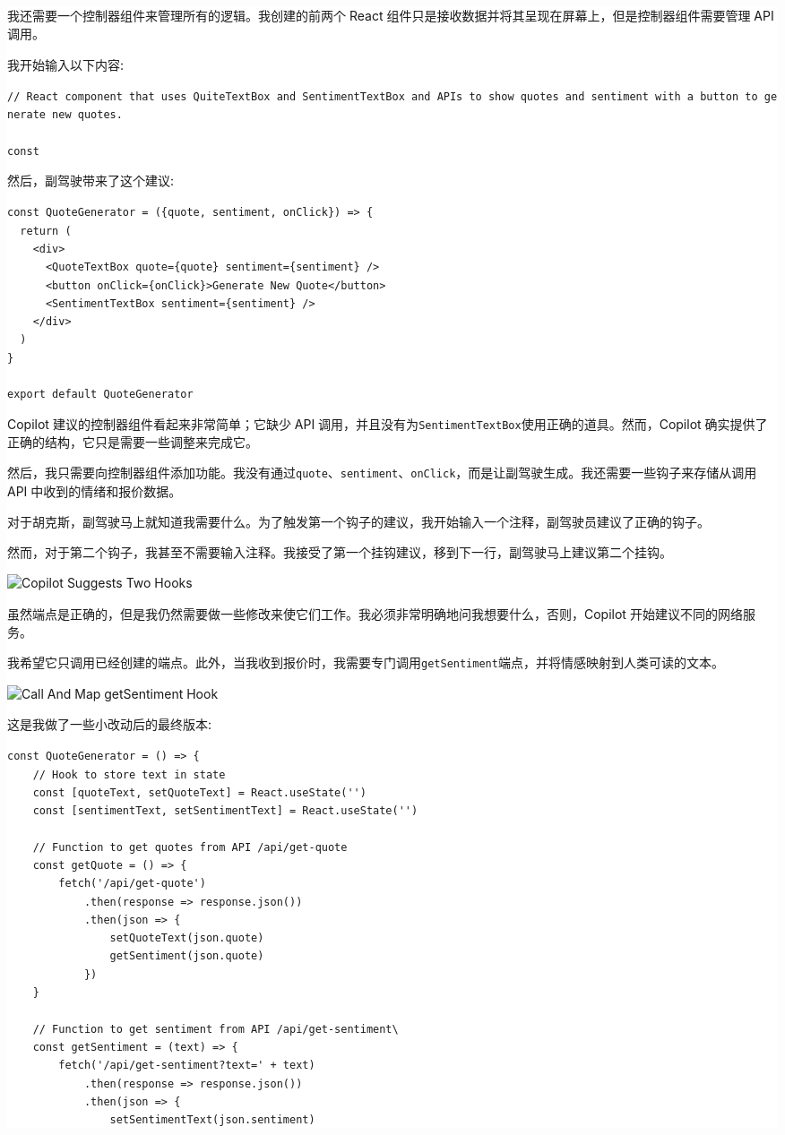 我还需要一个控制器组件来管理所有的逻辑。我创建的前两个 React 组件只是接收数据并将其呈现在屏幕上，但是控制器组件需要管理 API 调用。

我开始输入以下内容:

```
// React component that uses QuiteTextBox and SentimentTextBox and APIs to show quotes and sentiment with a button to generate new quotes.

const

```

然后，副驾驶带来了这个建议:

```
const QuoteGenerator = ({quote, sentiment, onClick}) => {
  return (
    <div>
      <QuoteTextBox quote={quote} sentiment={sentiment} />
      <button onClick={onClick}>Generate New Quote</button>
      <SentimentTextBox sentiment={sentiment} />
    </div>
  )
}

export default QuoteGenerator

```

Copilot 建议的控制器组件看起来非常简单；它缺少 API 调用，并且没有为`SentimentTextBox`使用正确的道具。然而，Copilot 确实提供了正确的结构，它只是需要一些调整来完成它。

然后，我只需要向控制器组件添加功能。我没有通过`quote`、`sentiment`、`onClick`，而是让副驾驶生成。我还需要一些钩子来存储从调用 API 中收到的情绪和报价数据。

对于胡克斯，副驾驶马上就知道我需要什么。为了触发第一个钩子的建议，我开始输入一个注释，副驾驶员建议了正确的钩子。

然而，对于第二个钩子，我甚至不需要输入注释。我接受了第一个挂钩建议，移到下一行，副驾驶马上建议第二个挂钩。

![Copilot Suggests Two Hooks](img/a8bcaab30aee6b0bb90a8ad0c829181c.png)

虽然端点是正确的，但是我仍然需要做一些修改来使它们工作。我必须非常明确地问我想要什么，否则，Copilot 开始建议不同的网络服务。

我希望它只调用已经创建的端点。此外，当我收到报价时，我需要专门调用`getSentiment`端点，并将情感映射到人类可读的文本。

![Call And Map getSentiment Hook](img/322815452e585692bce3319eb7028615.png)

这是我做了一些小改动后的最终版本:

```
const QuoteGenerator = () => {
    // Hook to store text in state
    const [quoteText, setQuoteText] = React.useState('')
    const [sentimentText, setSentimentText] = React.useState('')

    // Function to get quotes from API /api/get-quote
    const getQuote = () => {
        fetch('/api/get-quote')
            .then(response => response.json())
            .then(json => {
                setQuoteText(json.quote)
                getSentiment(json.quote)
            })
    }

    // Function to get sentiment from API /api/get-sentiment\
    const getSentiment = (text) => {
        fetch('/api/get-sentiment?text=' + text)
            .then(response => response.json())
            .then(json => {
                setSentimentText(json.sentiment)
```